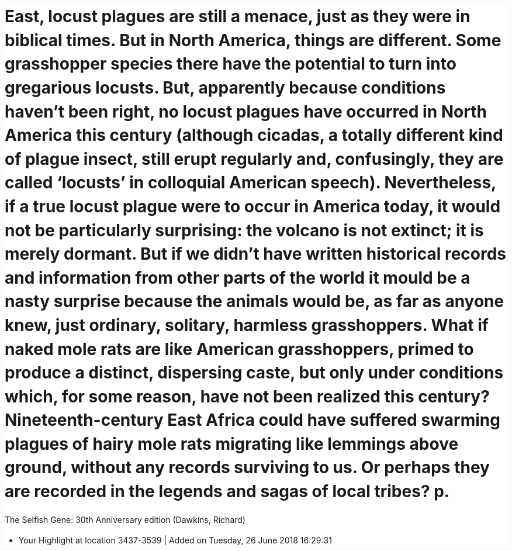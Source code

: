 East, locust plagues are still a menace, just as they were in biblical times. But in North America, things are different. Some grasshopper species there have the potential to turn into gregarious locusts. But, apparently because conditions haven’t been right, no locust plagues have occurred in North America this century (although cicadas, a totally different kind of plague insect, still erupt regularly and, confusingly, they are called ‘locusts’ in colloquial American speech). Nevertheless, if a true locust plague were to occur in America today, it would not be particularly surprising: the volcano is not extinct; it is merely dormant. But if we didn’t have written historical records and information from other parts of the world it mould be a nasty surprise because the animals would be, as far as anyone knew, just ordinary, solitary, harmless grasshoppers. What if naked mole rats are like American grasshoppers, primed to produce a distinct, dispersing caste, but only under conditions which, for some reason, have not been realized this century? Nineteenth-century East Africa could have suffered swarming plagues of hairy mole rats migrating like lemmings above ground, without any records surviving to us. Or perhaps they are recorded in the legends and sagas of local tribes? p.
==========
The Selfish Gene: 30th Anniversary edition (Dawkins, Richard)
- Your Highlight at location 3437-3539 | Added on Tuesday, 26 June 2018 16:29:31
